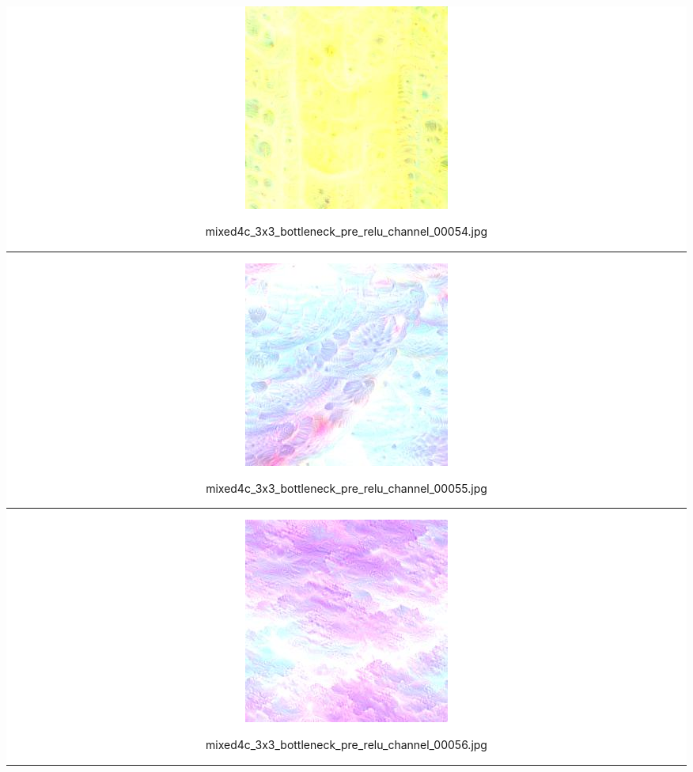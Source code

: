 <p align="center">  <img src="mixed4c_3x3_bottleneck_pre_relu_channel_00054.jpg?"> </p><p align="center">mixed4c_3x3_bottleneck_pre_relu_channel_00054.jpg</p>

***

<p align="center">  <img src="mixed4c_3x3_bottleneck_pre_relu_channel_00055.jpg?"> </p><p align="center">mixed4c_3x3_bottleneck_pre_relu_channel_00055.jpg</p>

***

<p align="center">  <img src="mixed4c_3x3_bottleneck_pre_relu_channel_00056.jpg?"> </p><p align="center">mixed4c_3x3_bottleneck_pre_relu_channel_00056.jpg</p>

***
